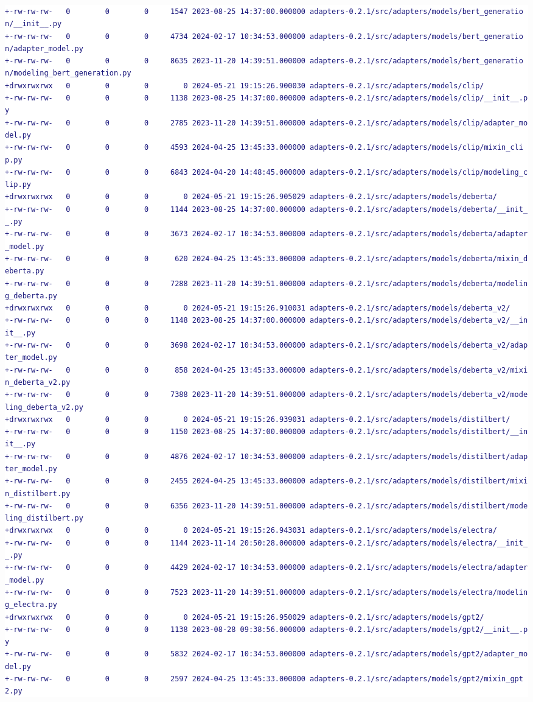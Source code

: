 ```diff
+-rw-rw-rw-   0        0        0     1547 2023-08-25 14:37:00.000000 adapters-0.2.1/src/adapters/models/bert_generation/__init__.py
+-rw-rw-rw-   0        0        0     4734 2024-02-17 10:34:53.000000 adapters-0.2.1/src/adapters/models/bert_generation/adapter_model.py
+-rw-rw-rw-   0        0        0     8635 2023-11-20 14:39:51.000000 adapters-0.2.1/src/adapters/models/bert_generation/modeling_bert_generation.py
+drwxrwxrwx   0        0        0        0 2024-05-21 19:15:26.900030 adapters-0.2.1/src/adapters/models/clip/
+-rw-rw-rw-   0        0        0     1138 2023-08-25 14:37:00.000000 adapters-0.2.1/src/adapters/models/clip/__init__.py
+-rw-rw-rw-   0        0        0     2785 2023-11-20 14:39:51.000000 adapters-0.2.1/src/adapters/models/clip/adapter_model.py
+-rw-rw-rw-   0        0        0     4593 2024-04-25 13:45:33.000000 adapters-0.2.1/src/adapters/models/clip/mixin_clip.py
+-rw-rw-rw-   0        0        0     6843 2024-04-20 14:48:45.000000 adapters-0.2.1/src/adapters/models/clip/modeling_clip.py
+drwxrwxrwx   0        0        0        0 2024-05-21 19:15:26.905029 adapters-0.2.1/src/adapters/models/deberta/
+-rw-rw-rw-   0        0        0     1144 2023-08-25 14:37:00.000000 adapters-0.2.1/src/adapters/models/deberta/__init__.py
+-rw-rw-rw-   0        0        0     3673 2024-02-17 10:34:53.000000 adapters-0.2.1/src/adapters/models/deberta/adapter_model.py
+-rw-rw-rw-   0        0        0      620 2024-04-25 13:45:33.000000 adapters-0.2.1/src/adapters/models/deberta/mixin_deberta.py
+-rw-rw-rw-   0        0        0     7288 2023-11-20 14:39:51.000000 adapters-0.2.1/src/adapters/models/deberta/modeling_deberta.py
+drwxrwxrwx   0        0        0        0 2024-05-21 19:15:26.910031 adapters-0.2.1/src/adapters/models/deberta_v2/
+-rw-rw-rw-   0        0        0     1148 2023-08-25 14:37:00.000000 adapters-0.2.1/src/adapters/models/deberta_v2/__init__.py
+-rw-rw-rw-   0        0        0     3698 2024-02-17 10:34:53.000000 adapters-0.2.1/src/adapters/models/deberta_v2/adapter_model.py
+-rw-rw-rw-   0        0        0      858 2024-04-25 13:45:33.000000 adapters-0.2.1/src/adapters/models/deberta_v2/mixin_deberta_v2.py
+-rw-rw-rw-   0        0        0     7388 2023-11-20 14:39:51.000000 adapters-0.2.1/src/adapters/models/deberta_v2/modeling_deberta_v2.py
+drwxrwxrwx   0        0        0        0 2024-05-21 19:15:26.939031 adapters-0.2.1/src/adapters/models/distilbert/
+-rw-rw-rw-   0        0        0     1150 2023-08-25 14:37:00.000000 adapters-0.2.1/src/adapters/models/distilbert/__init__.py
+-rw-rw-rw-   0        0        0     4876 2024-02-17 10:34:53.000000 adapters-0.2.1/src/adapters/models/distilbert/adapter_model.py
+-rw-rw-rw-   0        0        0     2455 2024-04-25 13:45:33.000000 adapters-0.2.1/src/adapters/models/distilbert/mixin_distilbert.py
+-rw-rw-rw-   0        0        0     6356 2023-11-20 14:39:51.000000 adapters-0.2.1/src/adapters/models/distilbert/modeling_distilbert.py
+drwxrwxrwx   0        0        0        0 2024-05-21 19:15:26.943031 adapters-0.2.1/src/adapters/models/electra/
+-rw-rw-rw-   0        0        0     1144 2023-11-14 20:50:28.000000 adapters-0.2.1/src/adapters/models/electra/__init__.py
+-rw-rw-rw-   0        0        0     4429 2024-02-17 10:34:53.000000 adapters-0.2.1/src/adapters/models/electra/adapter_model.py
+-rw-rw-rw-   0        0        0     7523 2023-11-20 14:39:51.000000 adapters-0.2.1/src/adapters/models/electra/modeling_electra.py
+drwxrwxrwx   0        0        0        0 2024-05-21 19:15:26.950029 adapters-0.2.1/src/adapters/models/gpt2/
+-rw-rw-rw-   0        0        0     1138 2023-08-28 09:38:56.000000 adapters-0.2.1/src/adapters/models/gpt2/__init__.py
+-rw-rw-rw-   0        0        0     5832 2024-02-17 10:34:53.000000 adapters-0.2.1/src/adapters/models/gpt2/adapter_model.py
+-rw-rw-rw-   0        0        0     2597 2024-04-25 13:45:33.000000 adapters-0.2.1/src/adapters/models/gpt2/mixin_gpt2.py
```